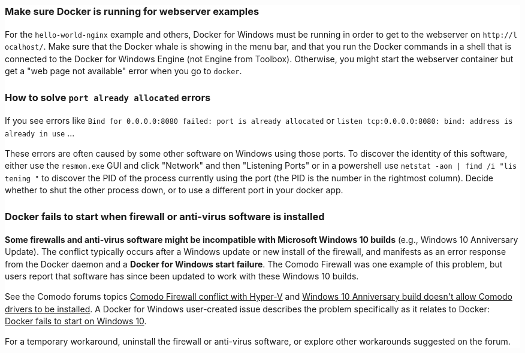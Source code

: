 ### Make sure Docker is running for webserver examples

For the `hello-world-nginx` example and others, Docker for Windows must be running in order to get to the webserver on `http://localhost/`. Make sure that the Docker whale is showing in the menu bar, and that you run the Docker commands in a shell that is connected to the Docker for Windows Engine (not Engine from Toolbox). Otherwise, you might start the webserver container but get a "web page not available" error when you go to `docker`.

### How to solve `port already allocated` errors

If you see errors like `Bind for 0.0.0.0:8080 failed: port is already allocated` or `listen tcp:0.0.0.0:8080: bind: address is already in use` ...

These errors are often caused by some other software on Windows using those ports. To discover the identity of this software, either use the `resmon.exe` GUI and click "Network" and then "Listening Ports" or in a powershell use `netstat -aon | find /i "listening "` to discover the PID of the process currently using the port (the PID is the number in the rightmost column). Decide whether to shut the other process down, or to use a different port in your docker app.

### Docker fails to start when firewall or anti-virus software is installed

**Some firewalls and anti-virus software might be incompatible with Microsoft Windows 10 builds** (e.g., Windows 10 Anniversary Update). The conflict typically occurs after a Windows update or new install of the firewall, and manifests as an error response from the Docker daemon and a **Docker for Windows start failure**. The Comodo Firewall was one example of this problem, but users report that software has since been updated to work with these Windows 10 builds.

See the Comodo forums topics [Comodo Firewall conflict with Hyper-V](https://forums.comodo.com/bug-reports-cis/comodo-firewall-began-conflict-with-hyperv-t116351.0.html) and [Windows 10 Anniversary build doesn't allow Comodo drivers to be installed](https://forums.comodo.com/install-setup-configuration-help-cis/windows-10-aniversary-build-doesnt-allow-comodo-drivers-to-be-installed-t116322.0.html). A Docker for Windows user-created issue describes the problem specifically as it relates to Docker: [Docker fails to start on Windows 10](https://github.com/docker/for-win/issues/27).

For a temporary workaround, uninstall the firewall or anti-virus software, or explore other workarounds suggested on the forum.